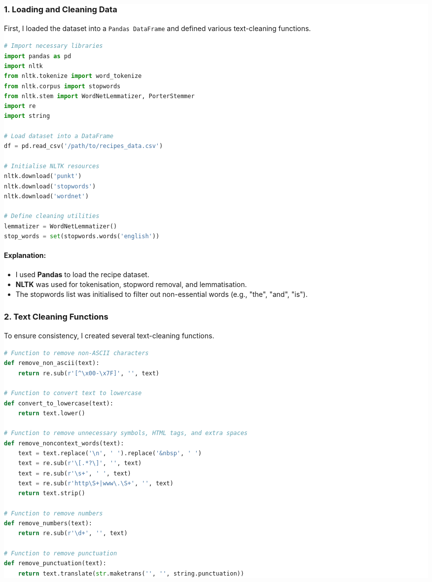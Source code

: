 ### **1. Loading and Cleaning Data**
First, I loaded the dataset into a `Pandas DataFrame` and defined various text-cleaning functions.

```python
# Import necessary libraries
import pandas as pd
import nltk
from nltk.tokenize import word_tokenize
from nltk.corpus import stopwords
from nltk.stem import WordNetLemmatizer, PorterStemmer
import re
import string

# Load dataset into a DataFrame
df = pd.read_csv('/path/to/recipes_data.csv')

# Initialise NLTK resources
nltk.download('punkt')
nltk.download('stopwords')
nltk.download('wordnet')

# Define cleaning utilities
lemmatizer = WordNetLemmatizer()
stop_words = set(stopwords.words('english'))
```

#### **Explanation:**
- I used **Pandas** to load the recipe dataset.
- **NLTK** was used for tokenisation, stopword removal, and lemmatisation.
- The stopwords list was initialised to filter out non-essential words (e.g., "the", "and", "is").

### **2. Text Cleaning Functions**
To ensure consistency, I created several text-cleaning functions.

```python
# Function to remove non-ASCII characters
def remove_non_ascii(text):
    return re.sub(r'[^\x00-\x7F]', '', text)

# Function to convert text to lowercase
def convert_to_lowercase(text):
    return text.lower()

# Function to remove unnecessary symbols, HTML tags, and extra spaces
def remove_noncontext_words(text):
    text = text.replace('\n', ' ').replace('&nbsp', ' ')
    text = re.sub(r'\[.*?\]', '', text)
    text = re.sub(r'\s+', ' ', text)
    text = re.sub(r'http\S+|www\.\S+', '', text)
    return text.strip()

# Function to remove numbers
def remove_numbers(text):
    return re.sub(r'\d+', '', text)

# Function to remove punctuation
def remove_punctuation(text):
    return text.translate(str.maketrans('', '', string.punctuation))
```
